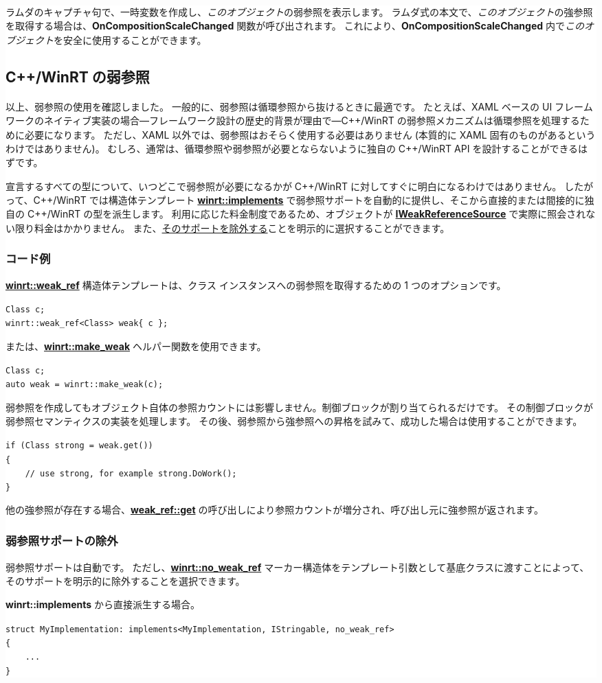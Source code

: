 ラムダのキャプチャ句で、一時変数を作成し、*このオブジェクト*の弱参照を表示します。 ラムダ式の本文で、*このオブジェクト*の強参照を取得する場合は、**OnCompositionScaleChanged** 関数が呼び出されます。 これにより、**OnCompositionScaleChanged** 内で*このオブジェクト*を安全に使用することができます。

## <a name="weak-references-in-cwinrt"></a>C++/WinRT の弱参照

以上、弱参照の使用を確認しました。 一般的に、弱参照は循環参照から抜けるときに最適です。 たとえば、XAML ベースの UI フレームワークのネイティブ実装の場合&mdash;フレームワーク設計の歴史的背景が理由で&mdash;C++/WinRT の弱参照メカニズムは循環参照を処理するために必要になります。 ただし、XAML 以外では、弱参照はおそらく使用する必要はありません (本質的に XAML 固有のものがあるというわけではありません)。 むしろ、通常は、循環参照や弱参照が必要とならないように独自の C++/WinRT API を設計することができるはずです。 

宣言するすべての型について、いつどこで弱参照が必要になるかが C++/WinRT に対してすぐに明白になるわけではありません。 したがって、C++/WinRT では構造体テンプレート [**winrt::implements**](/uwp/cpp-ref-for-winrt/implements) で弱参照サポートを自動的に提供し、そこから直接的または間接的に独自の C++/WinRT の型を派生します。 利用に応じた料金制度であるため、オブジェクトが [**IWeakReferenceSource**](/windows/desktop/api/weakreference/nn-weakreference-iweakreferencesource) で実際に照会されない限り料金はかかりません。 また、[そのサポートを除外する](#opting-out-of-weak-reference-support)ことを明示的に選択することができます。

### <a name="code-examples"></a>コード例
[**winrt::weak_ref**](/uwp/cpp-ref-for-winrt/weak-ref) 構造体テンプレートは、クラス インスタンスへの弱参照を取得するための 1 つのオプションです。

```cppwinrt
Class c;
winrt::weak_ref<Class> weak{ c };
```

または、[**winrt::make_weak**](/uwp/cpp-ref-for-winrt/make-weak) ヘルパー関数を使用できます。

```cppwinrt
Class c;
auto weak = winrt::make_weak(c);
```

弱参照を作成してもオブジェクト自体の参照カウントには影響しません。制御ブロックが割り当てられるだけです。 その制御ブロックが弱参照セマンティクスの実装を処理します。 その後、弱参照から強参照への昇格を試みて、成功した場合は使用することができます。

```cppwinrt
if (Class strong = weak.get())
{
    // use strong, for example strong.DoWork();
}
```

他の強参照が存在する場合、[**weak_ref::get**](/uwp/cpp-ref-for-winrt/weak-ref#weak_refget-function) の呼び出しにより参照カウントが増分され、呼び出し元に強参照が返されます。

### <a name="opting-out-of-weak-reference-support"></a>弱参照サポートの除外
弱参照サポートは自動です。 ただし、[**winrt::no_weak_ref**](/uwp/cpp-ref-for-winrt/no-weak-ref) マーカー構造体をテンプレート引数として基底クラスに渡すことによって、そのサポートを明示的に除外することを選択できます。

**winrt::implements** から直接派生する場合。

```cppwinrt
struct MyImplementation: implements<MyImplementation, IStringable, no_weak_ref>
{
    ...
}
```
